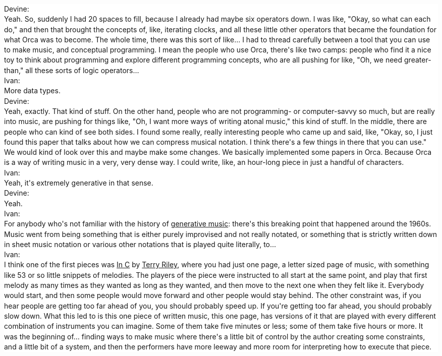 <div class="block">
  <div class="name">Devine:</div>
    Yeah. So, suddenly I had 20 spaces to fill, because I already had maybe six operators down. I was like, "Okay, so what can each do," and then that brought the concepts of, like, iterating clocks, and all these little other operators that became the foundation for what Orca was to become. The whole time, there was this sort of like… I had to thread carefully between a tool that you can use to make music, and conceptual programming. I mean the people who use Orca, there's like two camps: people who find it a nice toy to think about programming and explore different programming concepts, who are all pushing for like, "Oh, we need greater-than," all these sorts of logic operators…
</div>

<div class="block">
  <div class="name">Ivan:</div>
    More data types.
</div>

<div class="block">
  <div class="name">Devine:</div>
    Yeah, exactly. That kind of stuff. On the other hand, people who are not programming- or computer-savvy so much, but are really into music, are pushing for things like, "Oh, I want more ways of writing atonal music," this kind of stuff. In the middle, there are people who can kind of see both sides. I found some really, really interesting people who came up and said, like, "Okay, so, I just found this paper that talks about how we can compress musical notation. I think there's a few things in there that you can use." We would kind of look over this and maybe make some changes. We basically implemented some papers in Orca. Because Orca is a way of writing music in a very, very dense way. I could write, like, an hour-long piece in just a handful of characters.
</div>

<div class="block">
  <div class="name">Ivan:</div>
    Yeah, it's extremely generative in that sense.
</div>

<div class="block">
  <div class="name">Devine:</div>
    Yeah.
</div>

<div class="block">
  <div class="name">Ivan:</div>
    For anybody who's not familiar with the history of <a href="https://en.wikipedia.org/wiki/Generative_music">generative music</a>: there's this breaking point that happened around the 1960s. Music went from being something that is either purely improvised and not really notated, or something that is strictly written down in sheet music notation or various other notations that is played quite literally, to…
</div>

<div class="block">
  <div class="name">Ivan:</div>
    I think one of the first pieces was <a href="https://en.wikipedia.org/wiki/In_C">In C</a> by <a href="https://en.wikipedia.org/wiki/Terry_Riley">Terry Riley</a>, where you had just one page, a letter sized page of music, with something like 53 or so little snippets of melodies. The players of the piece were instructed to all start at the same point, and play that first melody as many times as they wanted as long as they wanted, and then move to the next one when they felt like it. Everybody would start, and then some people would move forward and other people would stay behind. The other constraint was, if you hear people are getting too far ahead of you, you should probably speed up. If you're getting too far ahead, you should probably slow down. What this led to is this one piece of written music, this one page, has versions of it that are played with every different combination of instruments you can imagine. Some of them take five minutes or less; some of them take five hours or more. It was the beginning of… finding ways to make music where there's a little bit of control by the author creating some constraints, and a little bit of a system, and then the performers have more leeway and more room for interpreting how to execute that piece.
</div>

